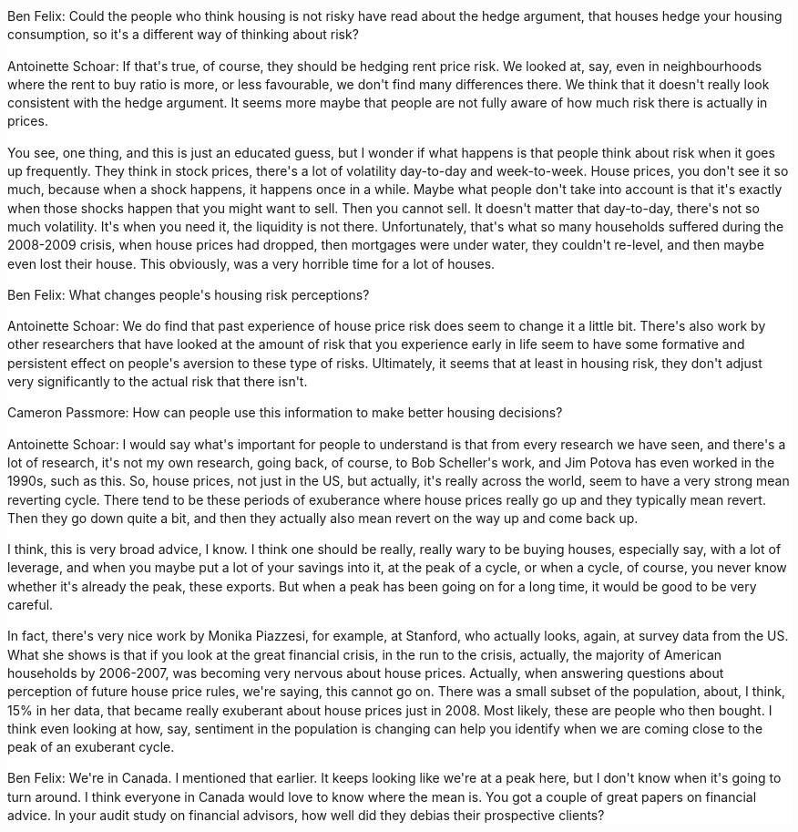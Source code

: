 Ben Felix: Could the people who think housing is not risky have read about the hedge argument, that houses hedge your housing consumption, so it's a different way of thinking about risk?

Antoinette Schoar: If that's true, of course, they should be hedging rent price risk. We looked at, say, even in neighbourhoods where the rent to buy ratio is more, or less favourable, we don't find many differences there. We think that it doesn't really look consistent with the hedge argument. It seems more maybe that people are not fully aware of how much risk there is actually in prices.

You see, one thing, and this is just an educated guess, but I wonder if what happens is that people think about risk when it goes up frequently. They think in stock prices, there's a lot of volatility day-to-day and week-to-week. House prices, you don't see it so much, because when a shock happens, it happens once in a while. Maybe what people don't take into account is that it's exactly when those shocks happen that you might want to sell. Then you cannot sell. It doesn't matter that day-to-day, there's not so much volatility. It's when you need it, the liquidity is not there. Unfortunately, that's what so many households suffered during the 2008-2009 crisis, when house prices had dropped, then mortgages were under water, they couldn't re-level, and then maybe even lost their house. This obviously, was a very horrible time for a lot of houses.

Ben Felix: What changes people's housing risk perceptions?

Antoinette Schoar: We do find that past experience of house price risk does seem to change it a little bit. There's also work by other researchers that have looked at the amount of risk that you experience early in life seem to have some formative and persistent effect on people's aversion to these type of risks. Ultimately, it seems that at least in housing risk, they don't adjust very significantly to the actual risk that there isn't.

Cameron Passmore: How can people use this information to make better housing decisions?

Antoinette Schoar: I would say what's important for people to understand is that from every research we have seen, and there's a lot of research, it's not my own research, going back, of course, to Bob Scheller's work, and Jim Potova has even worked in the 1990s, such as this. So, house prices, not just in the US, but actually, it's really across the world, seem to have a very strong mean reverting cycle. There tend to be these periods of exuberance where house prices really go up and they typically mean revert. Then they go down quite a bit, and then they actually also mean revert on the way up and come back up.

I think, this is very broad advice, I know. I think one should be really, really wary to be buying houses, especially say, with a lot of leverage, and when you maybe put a lot of your savings into it, at the peak of a cycle, or when a cycle, of course, you never know whether it's already the peak, these exports. But when a peak has been going on for a long time, it would be good to be very careful.

In fact, there's very nice work by Monika Piazzesi, for example, at Stanford, who actually looks, again, at survey data from the US. What she shows is that if you look at the great financial crisis, in the run to the crisis, actually, the majority of American households by 2006-2007, was becoming very nervous about house prices. Actually, when answering questions about perception of future house price rules, we're saying, this cannot go on. There was a small subset of the population, about, I think, 15% in her data, that became really exuberant about house prices just in 2008. Most likely, these are people who then bought. I think even looking at how, say, sentiment in the population is changing can help you identify when we are coming close to the peak of an exuberant cycle.

Ben Felix: We're in Canada. I mentioned that earlier. It keeps looking like we're at a peak here, but I don't know when it's going to turn around. I think everyone in Canada would love to know where the mean is. You got a couple of great papers on financial advice. In your audit study on financial advisors, how well did they debias their prospective clients?
